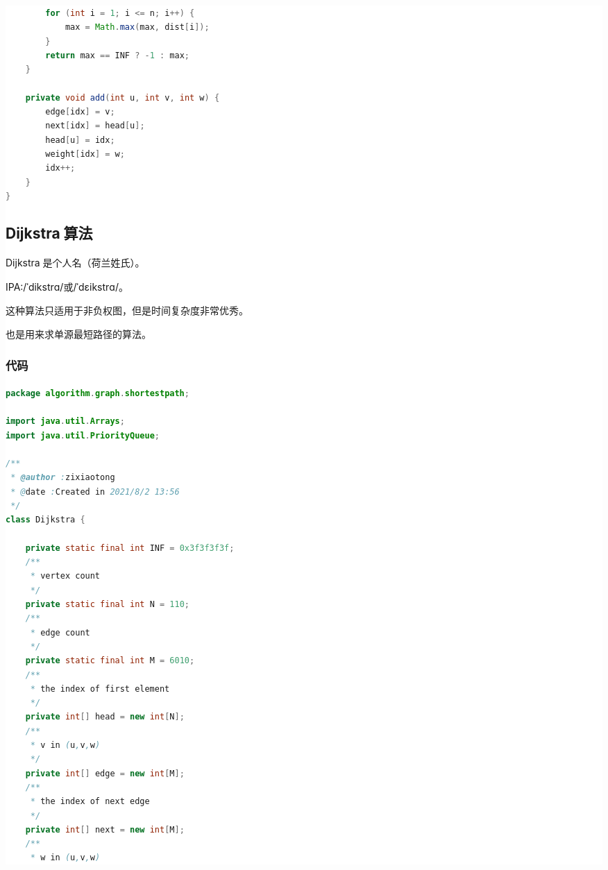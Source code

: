 ```java
        for (int i = 1; i <= n; i++) {
            max = Math.max(max, dist[i]);
        }
        return max == INF ? -1 : max;
    }

    private void add(int u, int v, int w) {
        edge[idx] = v;
        next[idx] = head[u];
        head[u] = idx;
        weight[idx] = w;
        idx++;
    }
}

```

## Dijkstra 算法

Dijkstra 是个人名（荷兰姓氏）。

IPA:/ˈdikstrɑ/或/ˈdɛikstrɑ/。

这种算法只适用于非负权图，但是时间复杂度非常优秀。

也是用来求单源最短路径的算法。

### 代码

```java
package algorithm.graph.shortestpath;

import java.util.Arrays;
import java.util.PriorityQueue;

/**
 * @author :zixiaotong
 * @date :Created in 2021/8/2 13:56
 */
class Dijkstra {

    private static final int INF = 0x3f3f3f3f;
    /**
     * vertex count
     */
    private static final int N = 110;
    /**
     * edge count
     */
    private static final int M = 6010;
    /**
     * the index of first element
     */
    private int[] head = new int[N];
    /**
     * v in (u,v,w)
     */
    private int[] edge = new int[M];
    /**
     * the index of next edge
     */
    private int[] next = new int[M];
    /**
     * w in (u,v,w)
```